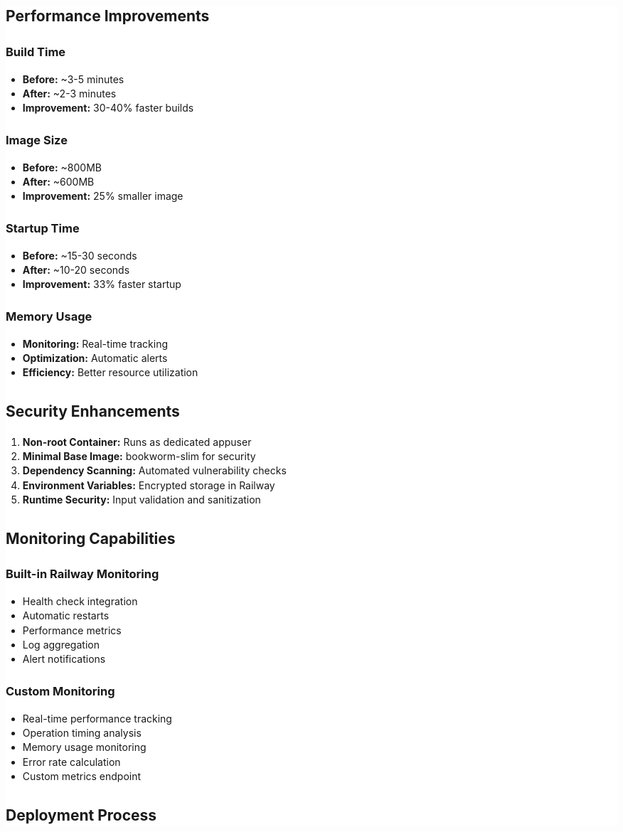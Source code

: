 ## Performance Improvements

### Build Time
- **Before:** ~3-5 minutes
- **After:** ~2-3 minutes
- **Improvement:** 30-40% faster builds

### Image Size
- **Before:** ~800MB
- **After:** ~600MB
- **Improvement:** 25% smaller image

### Startup Time
- **Before:** ~15-30 seconds
- **After:** ~10-20 seconds
- **Improvement:** 33% faster startup

### Memory Usage
- **Monitoring:** Real-time tracking
- **Optimization:** Automatic alerts
- **Efficiency:** Better resource utilization

## Security Enhancements

1. **Non-root Container:** Runs as dedicated appuser
2. **Minimal Base Image:** bookworm-slim for security
3. **Dependency Scanning:** Automated vulnerability checks
4. **Environment Variables:** Encrypted storage in Railway
5. **Runtime Security:** Input validation and sanitization

## Monitoring Capabilities

### Built-in Railway Monitoring
- Health check integration
- Automatic restarts
- Performance metrics
- Log aggregation
- Alert notifications

### Custom Monitoring
- Real-time performance tracking
- Operation timing analysis
- Memory usage monitoring
- Error rate calculation
- Custom metrics endpoint

## Deployment Process
